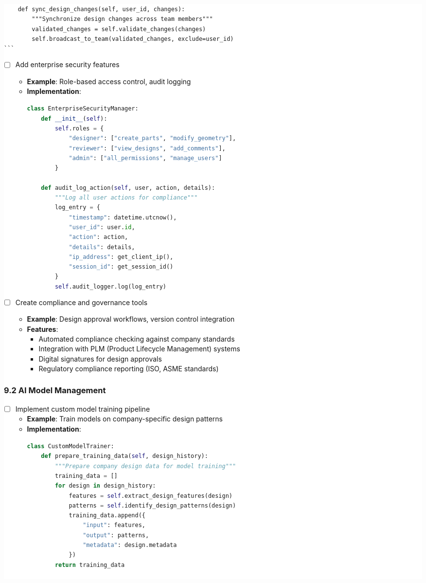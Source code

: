         def sync_design_changes(self, user_id, changes):
            """Synchronize design changes across team members"""
            validated_changes = self.validate_changes(changes)
            self.broadcast_to_team(validated_changes, exclude=user_id)
    ```

- [ ] Add enterprise security features
  - **Example**: Role-based access control, audit logging
  - **Implementation**:
    ```python
    class EnterpriseSecurityManager:
        def __init__(self):
            self.roles = {
                "designer": ["create_parts", "modify_geometry"],
                "reviewer": ["view_designs", "add_comments"],
                "admin": ["all_permissions", "manage_users"]
            }
        
        def audit_log_action(self, user, action, details):
            """Log all user actions for compliance"""
            log_entry = {
                "timestamp": datetime.utcnow(),
                "user_id": user.id,
                "action": action,
                "details": details,
                "ip_address": get_client_ip(),
                "session_id": get_session_id()
            }
            self.audit_logger.log(log_entry)
    ```

- [ ] Create compliance and governance tools
  - **Example**: Design approval workflows, version control integration
  - **Features**:
    - Automated compliance checking against company standards
    - Integration with PLM (Product Lifecycle Management) systems
    - Digital signatures for design approvals
    - Regulatory compliance reporting (ISO, ASME standards)

### 9.2 AI Model Management

- [ ] Implement custom model training pipeline
  - **Example**: Train models on company-specific design patterns
  - **Implementation**:
    ```python
    class CustomModelTrainer:
        def prepare_training_data(self, design_history):
            """Prepare company design data for model training"""
            training_data = []
            for design in design_history:
                features = self.extract_design_features(design)
                patterns = self.identify_design_patterns(design)
                training_data.append({
                    "input": features,
                    "output": patterns,
                    "metadata": design.metadata
                })
            return training_data
        